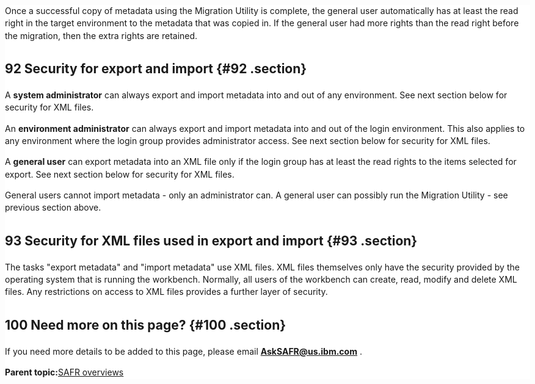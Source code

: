 Once a successful copy of metadata using the Migration Utility is complete, the general user automatically has at least the read right in the target environment to the metadata that was copied in. If the general user had more rights than the read right before the migration, then the extra rights are retained.

## 92 Security for export and import {#92 .section}

A **system administrator** can always export and import metadata into and out of any environment. See next section below for security for XML files.

An **environment administrator** can always export and import metadata into and out of the login environment. This also applies to any environment where the login group provides administrator access. See next section below for security for XML files.

A **general user** can export metadata into an XML file only if the login group has at least the read rights to the items selected for export. See next section below for security for XML files.

General users cannot import metadata - only an administrator can. A general user can possibly run the Migration Utility - see previous section above.

## 93 Security for XML files used in export and import {#93 .section}

The tasks "export metadata" and "import metadata" use XML files. XML files themselves only have the security provided by the operating system that is running the workbench. Normally, all users of the workbench can create, read, modify and delete XML files. Any restrictions on access to XML files provides a further layer of security.

## 100 Need more on this page? {#100 .section}

If you need more details to be added to this page, please email **AskSAFR@us.ibm.com** .

**Parent topic:**[SAFR overviews](../html/AAR450Overviews.md)

